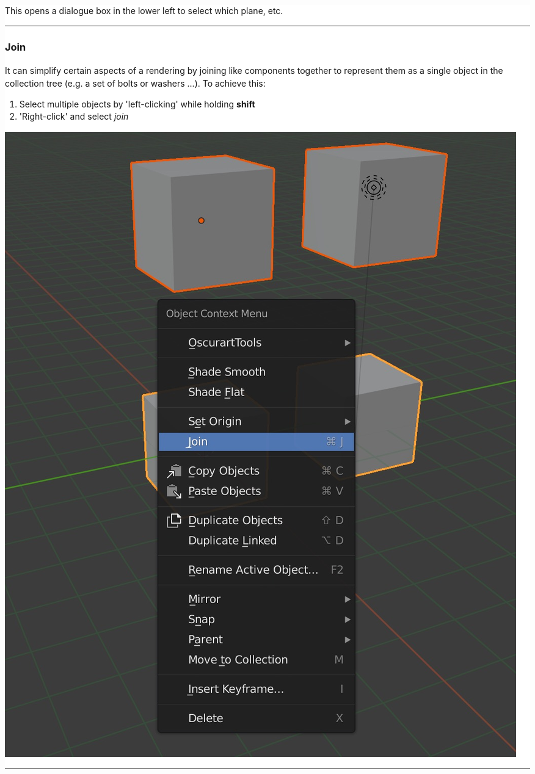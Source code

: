 This opens a dialogue box in the lower left to select which plane, etc.

---
### Join
It can simplify certain aspects of a rendering by joining like components together to represent them as a single object in the collection tree (e.g. a set of bolts or washers ...). 
To achieve this:
  1. Select multiple objects by 'left-clicking' while holding **shift**
  2. 'Right-click' and select *join*

![](join.jpg)

---